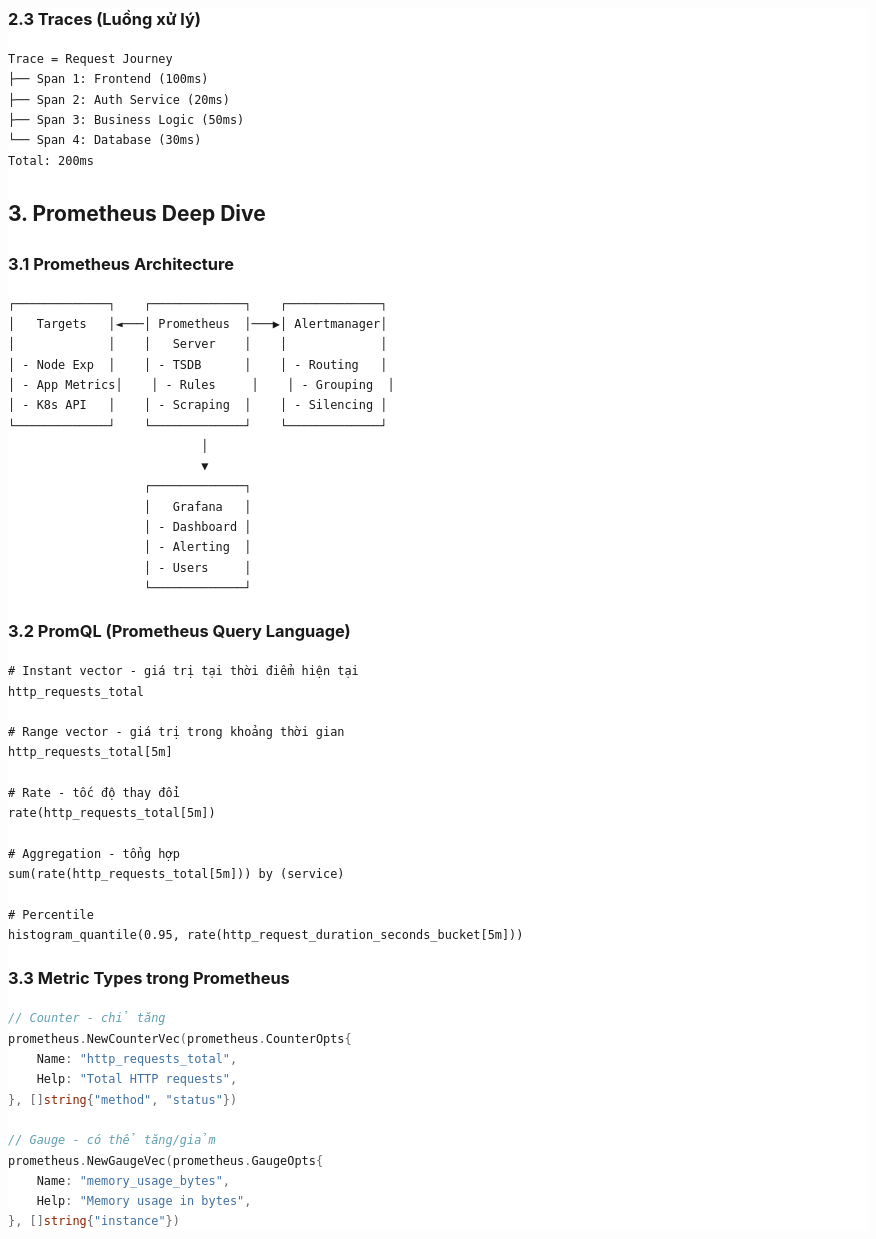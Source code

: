 ### 2.3 Traces (Luồng xử lý)
```
Trace = Request Journey
├── Span 1: Frontend (100ms)
├── Span 2: Auth Service (20ms)
├── Span 3: Business Logic (50ms)
└── Span 4: Database (30ms)
Total: 200ms
```

## 3. Prometheus Deep Dive

### 3.1 Prometheus Architecture
```
┌─────────────┐    ┌─────────────┐    ┌─────────────┐
│   Targets   │◄───│ Prometheus  │───▶│ Alertmanager│
│             │    │   Server    │    │             │
│ - Node Exp  │    │ - TSDB      │    │ - Routing   │
│ - App Metrics│    │ - Rules     │    │ - Grouping  │
│ - K8s API   │    │ - Scraping  │    │ - Silencing │
└─────────────┘    └─────────────┘    └─────────────┘
                           │
                           ▼
                   ┌─────────────┐
                   │   Grafana   │
                   │ - Dashboard │
                   │ - Alerting  │
                   │ - Users     │
                   └─────────────┘
```

### 3.2 PromQL (Prometheus Query Language)
```promql
# Instant vector - giá trị tại thời điểm hiện tại
http_requests_total

# Range vector - giá trị trong khoảng thời gian
http_requests_total[5m]

# Rate - tốc độ thay đổi
rate(http_requests_total[5m])

# Aggregation - tổng hợp
sum(rate(http_requests_total[5m])) by (service)

# Percentile
histogram_quantile(0.95, rate(http_request_duration_seconds_bucket[5m]))
```

### 3.3 Metric Types trong Prometheus
```go
// Counter - chỉ tăng
prometheus.NewCounterVec(prometheus.CounterOpts{
    Name: "http_requests_total",
    Help: "Total HTTP requests",
}, []string{"method", "status"})

// Gauge - có thể tăng/giảm
prometheus.NewGaugeVec(prometheus.GaugeOpts{
    Name: "memory_usage_bytes",
    Help: "Memory usage in bytes",
}, []string{"instance"})

```
